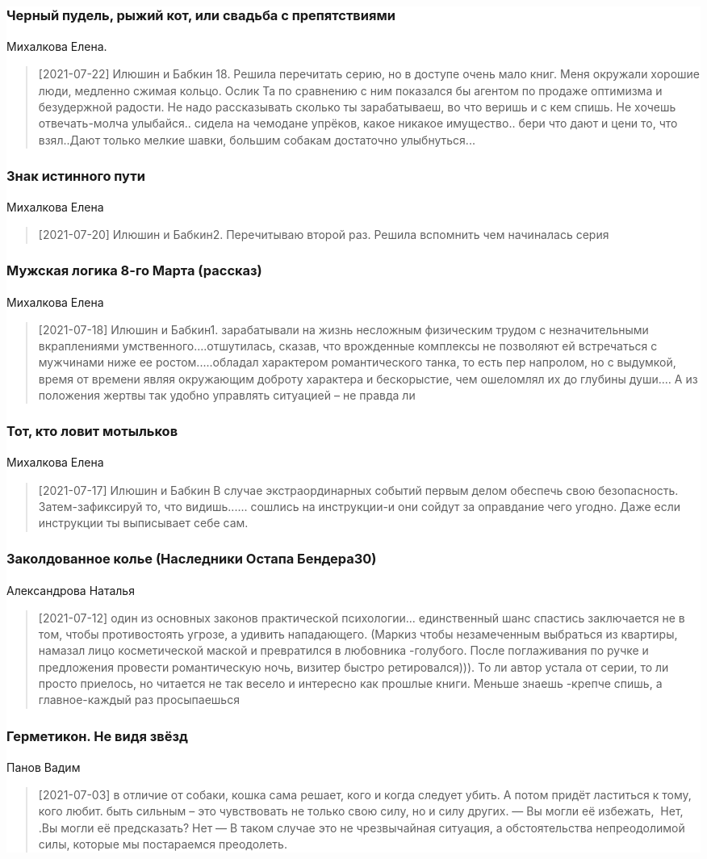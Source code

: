 
### Черный пудель, рыжий кот, или свадьба с препятствиями
Михалкова Елена.
> [2021-07-22] Илюшин и Бабкин 18. Решила перечитать серию, но в доступе очень мало книг.
> Меня окружали хорошие люди, медленно сжимая кольцо.  Ослик Та по сравнению с ним показался бы агентом по продаже оптимизма и безудержной радости.  Не надо рассказывать сколько ты зарабатываеш, во что веришь и с кем спишь.  Не хочешь отвечать-молча улыбайся.. сидела на чемодане упрёков, какое никакое имущество.. бери что дают и цени то, что взял..Дают только мелкие шавки, большим собакам достаточно улыбнуться...


### Знак истинного пути
Михалкова Елена
> [2021-07-20] Илюшин и Бабкин2. Перечитываю второй раз. Решила вспомнить чем начиналась серия


### Мужская логика 8-го Марта (рассказ)
Михалкова Елена
> [2021-07-18] Илюшин и Бабкин1.   зарабатывали на жизнь несложным физическим трудом с незначительными вкраплениями умственного....отшутилась, сказав, что врожденные комплексы не позволяют ей встречаться с мужчинами ниже ее ростом.....обладал характером романтического танка, то есть пер напролом, но с выдумкой, время от времени являя окружающим доброту характера и бескорыстие, чем ошеломлял их до глубины души.... А из положения жертвы так удобно управлять ситуацией – не правда ли


### Тот, кто ловит мотыльков
Михалкова Елена
> [2021-07-17] Илюшин и  Бабкин    В случае экстраординарных событий первым делом обеспечь свою безопасность. Затем-зафиксируй то, что видишь......  сошлись на инструкции-и они сойдут за оправдание чего угодно. Даже если инструкции ты выписывает себе сам.


### Заколдованное колье (Наследники Остапа Бендера30)
Александрова Наталья
> [2021-07-12] один из основных законов практической психологии... единственный шанс спастись заключается не в том, чтобы противостоять угрозе,  а удивить нападающего. (Маркиз чтобы незамеченным выбраться из квартиры,  намазал лицо косметической маской и превратился в любовника -голубого. После поглаживания по ручке и предложения провести романтическую ночь, визитер быстро ретировался))).  То ли автор устала от серии,  то ли просто приелось, но читается не так весело и интересно как прошлые книги.  Меньше знаешь -крепче спишь, а главное-каждый раз просыпаешься


### Герметикон. Не видя звёзд
Панов Вадим
> [2021-07-03] в отличие от собаки, кошка сама решает, кого и когда следует убить.
> А потом придёт ластиться к тому, кого любит.  быть сильным – это чувствовать не только свою силу, но и силу других. — Вы могли её избежать, 
>  Нет, 
> .Вы могли её предсказать? Нет
> — В таком случае это не чрезвычайная ситуация, а обстоятельства непреодолимой силы, которые мы постараемся преодолеть.
